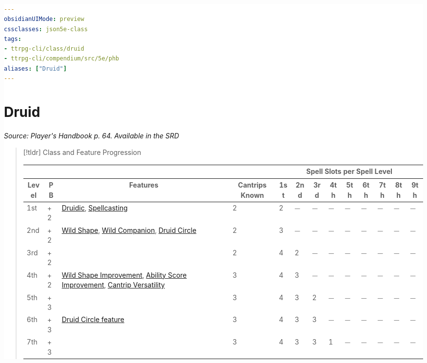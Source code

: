 ```yaml
---
obsidianUIMode: preview
cssclasses: json5e-class
tags:
- ttrpg-cli/class/druid
- ttrpg-cli/compendium/src/5e/phb
aliases: ["Druid"]
---
```

# Druid
*Source: Player's Handbook p. 64. Available in the <span title='Systems Reference Document (5.1)'>SRD</span>*  

> [!tldr] Class and Feature Progression
> 
> <table class="class-progression">
> <thead>
> <tr><th colspan='4'></th><th colspan='9'>Spell Slots per Spell Level</th></tr>
> <tr class="class-progression"><th class"level">Level</th><th class"pb">PB</th><th class"feature">Features</th><th class="value">Cantrips Known</th><th class="spellSlot">1st</th><th class="spellSlot">2nd</th><th class="spellSlot">3rd</th><th class="spellSlot">4th</th><th class="spellSlot">5th</th><th class="spellSlot">6th</th><th class="spellSlot">7th</th><th class="spellSlot">8th</th><th class="spellSlot">9th</th></tr>
> </thead><tbody>
> <tr class="class-progression"><td class"level">1st</td><td class"pb">+2</td><td class"feature"><a href='#Druidic (Level 1)' class='internal-link'>Druidic</a>, <a href='#Spellcasting (Level 1)' class='internal-link'>Spellcasting</a></td><td class="value">2</td><td class="spellSlot">2</td><td class="spellSlot">⏤</td><td class="spellSlot">⏤</td><td class="spellSlot">⏤</td><td class="spellSlot">⏤</td><td class="spellSlot">⏤</td><td class="spellSlot">⏤</td><td class="spellSlot">⏤</td><td class="spellSlot">⏤</td></tr>
> <tr class="class-progression"><td class"level">2nd</td><td class"pb">+2</td><td class"feature"><a href='#Wild Shape (Level 2)' class='internal-link'>Wild Shape</a>, <a href='#Wild Companion (Level 2)' class='internal-link'>Wild Companion</a>, <a href='#Druid Circle (Level 2)' class='internal-link'>Druid Circle</a></td><td class="value">2</td><td class="spellSlot">3</td><td class="spellSlot">⏤</td><td class="spellSlot">⏤</td><td class="spellSlot">⏤</td><td class="spellSlot">⏤</td><td class="spellSlot">⏤</td><td class="spellSlot">⏤</td><td class="spellSlot">⏤</td><td class="spellSlot">⏤</td></tr>
> <tr class="class-progression"><td class"level">3rd</td><td class"pb">+2</td><td class"feature"></td><td class="value">2</td><td class="spellSlot">4</td><td class="spellSlot">2</td><td class="spellSlot">⏤</td><td class="spellSlot">⏤</td><td class="spellSlot">⏤</td><td class="spellSlot">⏤</td><td class="spellSlot">⏤</td><td class="spellSlot">⏤</td><td class="spellSlot">⏤</td></tr>
> <tr class="class-progression"><td class"level">4th</td><td class"pb">+2</td><td class"feature"><a href='#Wild Shape Improvement (Level 4)' class='internal-link'>Wild Shape Improvement</a>, <a href='#Ability Score Improvement (Level 4)' class='internal-link'>Ability Score Improvement</a>, <a href='#Cantrip Versatility (Level 4)' class='internal-link'>Cantrip Versatility</a></td><td class="value">3</td><td class="spellSlot">4</td><td class="spellSlot">3</td><td class="spellSlot">⏤</td><td class="spellSlot">⏤</td><td class="spellSlot">⏤</td><td class="spellSlot">⏤</td><td class="spellSlot">⏤</td><td class="spellSlot">⏤</td><td class="spellSlot">⏤</td></tr>
> <tr class="class-progression"><td class"level">5th</td><td class"pb">+3</td><td class"feature"></td><td class="value">3</td><td class="spellSlot">4</td><td class="spellSlot">3</td><td class="spellSlot">2</td><td class="spellSlot">⏤</td><td class="spellSlot">⏤</td><td class="spellSlot">⏤</td><td class="spellSlot">⏤</td><td class="spellSlot">⏤</td><td class="spellSlot">⏤</td></tr>
> <tr class="class-progression"><td class"level">6th</td><td class"pb">+3</td><td class"feature"><a href='#Druid Circle feature (Level 6)' class='internal-link'>Druid Circle feature</a></td><td class="value">3</td><td class="spellSlot">4</td><td class="spellSlot">3</td><td class="spellSlot">3</td><td class="spellSlot">⏤</td><td class="spellSlot">⏤</td><td class="spellSlot">⏤</td><td class="spellSlot">⏤</td><td class="spellSlot">⏤</td><td class="spellSlot">⏤</td></tr>
> <tr class="class-progression"><td class"level">7th</td><td class"pb">+3</td><td class"feature"></td><td class="value">3</td><td class="spellSlot">4</td><td class="spellSlot">3</td><td class="spellSlot">3</td><td class="spellSlot">1</td><td class="spellSlot">⏤</td><td class="spellSlot">⏤</td><td class="spellSlot">⏤</td><td class="spellSlot">⏤</td><td class="spellSlot">⏤</td></tr>